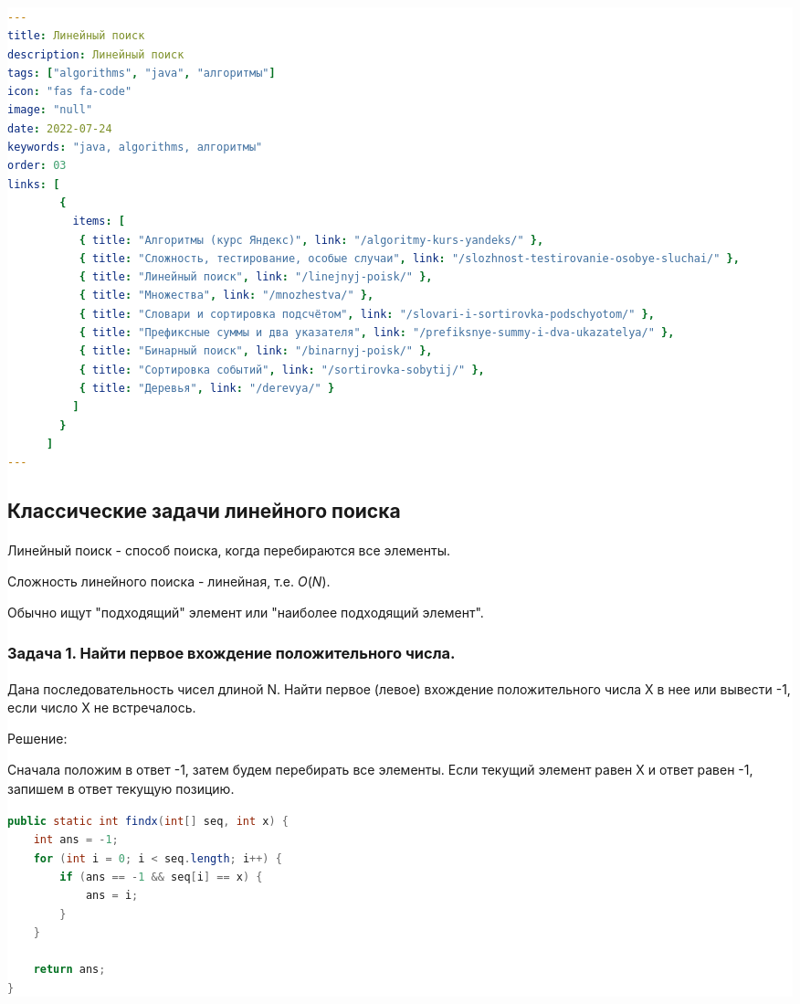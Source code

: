 ```yaml
---
title: Линейный поиск
description: Линейный поиск
tags: ["algorithms", "java", "алгоритмы"]
icon: "fas fa-code"
image: "null"
date: 2022-07-24
keywords: "java, algorithms, алгоритмы"
order: 03
links: [
        {
          items: [
           { title: "Алгоритмы (курс Яндекс)", link: "/algoritmy-kurs-yandeks/" },
           { title: "Сложность, тестирование, особые случаи", link: "/slozhnost-testirovanie-osobye-sluchai/" },
           { title: "Линейный поиск", link: "/linejnyj-poisk/" },
           { title: "Множества", link: "/mnozhestva/" },
           { title: "Словари и сортировка подсчётом", link: "/slovari-i-sortirovka-podschyotom/" },
           { title: "Префиксные суммы и два указателя", link: "/prefiksnye-summy-i-dva-ukazatelya/" },
           { title: "Бинарный поиск", link: "/binarnyj-poisk/" },
           { title: "Сортировка событий", link: "/sortirovka-sobytij/" },
           { title: "Деревья", link: "/derevya/" }
          ]
        }
      ]
---
```


## Классические задачи линейного поиска

Линейный поиск - способ поиска, когда перебираются все элементы.

Сложность линейного поиска - линейная, т.е. $O(N)$.

Обычно ищут "подходящий" элемент или "наиболее подходящий элемент".

### Задача 1. Найти первое вхождение положительного числа.

Дана последовательность чисел длиной N. Найти первое (левое) вхождение положительного числа X в нее или вывести -1, если число X не встречалось.

Решение:

Сначала положим в ответ -1, затем будем перебирать все элементы. Если текущий элемент равен X и ответ равен -1, запишем в ответ текущую позицию.

```java
public static int findx(int[] seq, int x) {
    int ans = -1;
    for (int i = 0; i < seq.length; i++) {
        if (ans == -1 && seq[i] == x) {
            ans = i;
        }
    }

    return ans;
}
```
